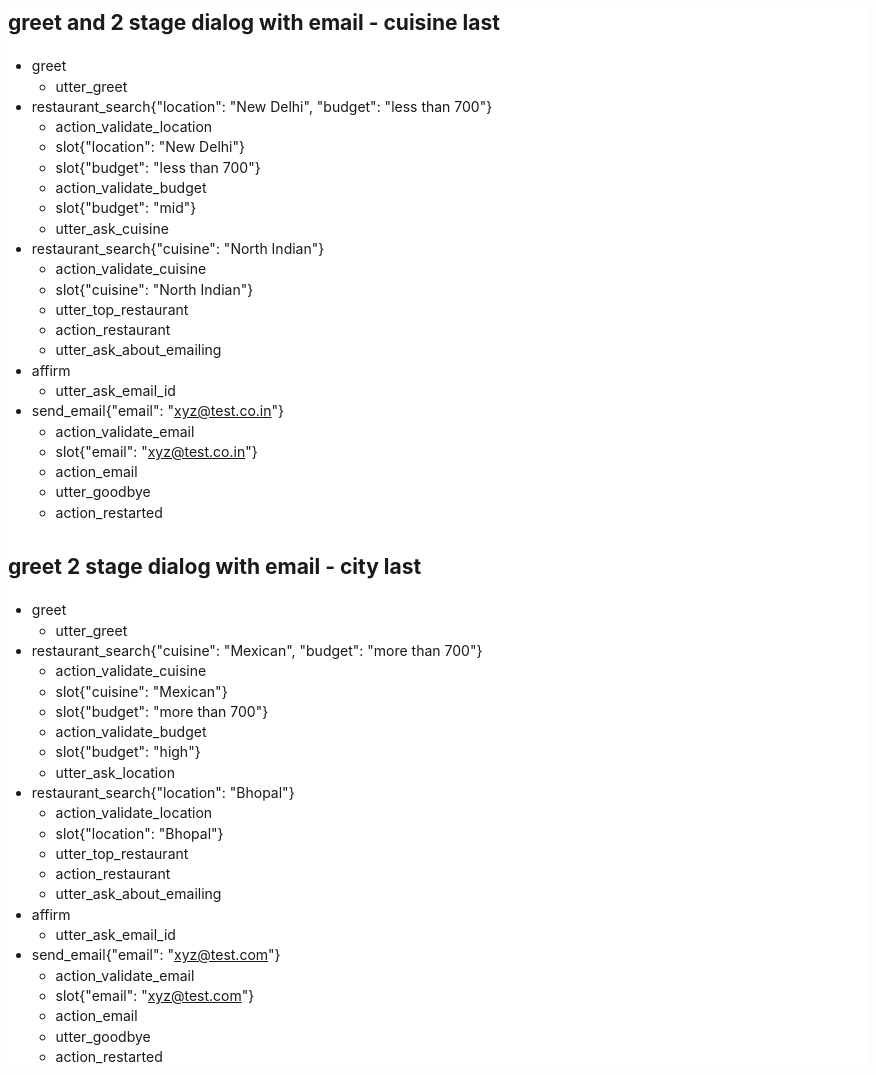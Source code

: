 ## greet and 2 stage dialog with email - cuisine last
* greet
    - utter_greet
* restaurant_search{"location": "New Delhi", "budget": "less than 700"}
    - action_validate_location
	- slot{"location": "New Delhi"}
	- slot{"budget": "less than 700"}
	- action_validate_budget
	- slot{"budget": "mid"}
	- utter_ask_cuisine
* restaurant_search{"cuisine": "North Indian"}
	- action_validate_cuisine
	- slot{"cuisine": "North Indian"}
	- utter_top_restaurant
	- action_restaurant
	- utter_ask_about_emailing
* affirm
    - utter_ask_email_id
* send_email{"email": "xyz@test.co.in"}
	- action_validate_email
	- slot{"email": "xyz@test.co.in"}
	- action_email
	- utter_goodbye
    - action_restarted
	
## greet 2 stage dialog with email - city last
* greet
    - utter_greet
* restaurant_search{"cuisine": "Mexican", "budget": "more than 700"}
	- action_validate_cuisine
	- slot{"cuisine": "Mexican"}
	- slot{"budget": "more than 700"}
	- action_validate_budget
	- slot{"budget": "high"}
	- utter_ask_location
* restaurant_search{"location": "Bhopal"}
    - action_validate_location
	- slot{"location": "Bhopal"}
	- utter_top_restaurant
	- action_restaurant
	- utter_ask_about_emailing
* affirm
    - utter_ask_email_id
* send_email{"email": "xyz@test.com"}
	- action_validate_email
	- slot{"email": "xyz@test.com"}
	- action_email
	- utter_goodbye
    - action_restarted
	
